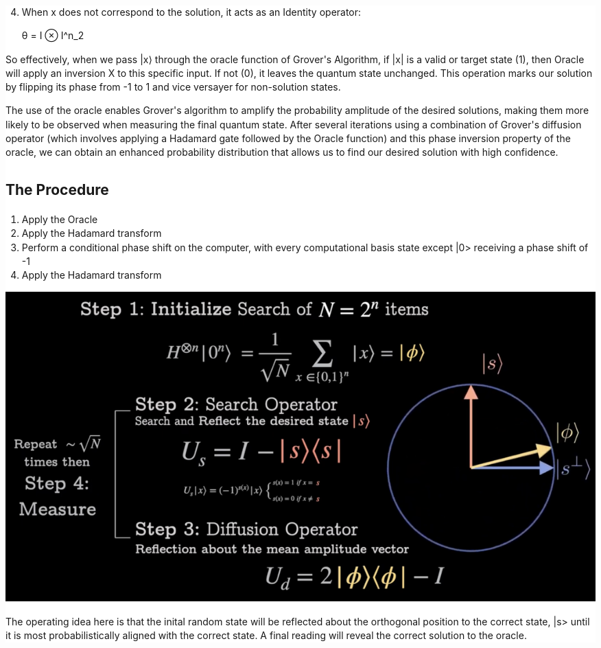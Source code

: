 4. When x does not correspond to the solution, it acts as an Identity operator:

   θ = I ⊗ I^n_2

So effectively, when we pass |x⟩ through the oracle function of Grover's Algorithm, if |x| is a valid or target state (1), then Oracle will apply an inversion X to this specific input. If not (0), it leaves the quantum state unchanged. This operation marks our solution by flipping its phase from -1 to 1 and vice versayer for non-solution states.

The use of the oracle enables Grover's algorithm to amplify the probability amplitude of the desired solutions, making them more likely to be observed when measuring the final quantum state. After several iterations using a combination of Grover's diffusion operator (which involves applying a Hadamard gate followed by the Oracle 
function) and this phase inversion property of the oracle, we can obtain an enhanced probability distribution that allows us to find our desired solution with high confidence.


## The Procedure
1. Apply the Oracle
2. Apply the Hadamard transform
3. Perform a conditional phase shift on the computer, with every computational basis state except |0> receiving a phase shift of -1
4. Apply the Hadamard transform

![summary](/blog/assets/2024/grovers/algo.png)

The operating idea here is that the inital random state will be reflected about the orthogonal position to the correct state, |s> until it is most probabilistically aligned with the correct state. A final reading will reveal the correct solution to the oracle.